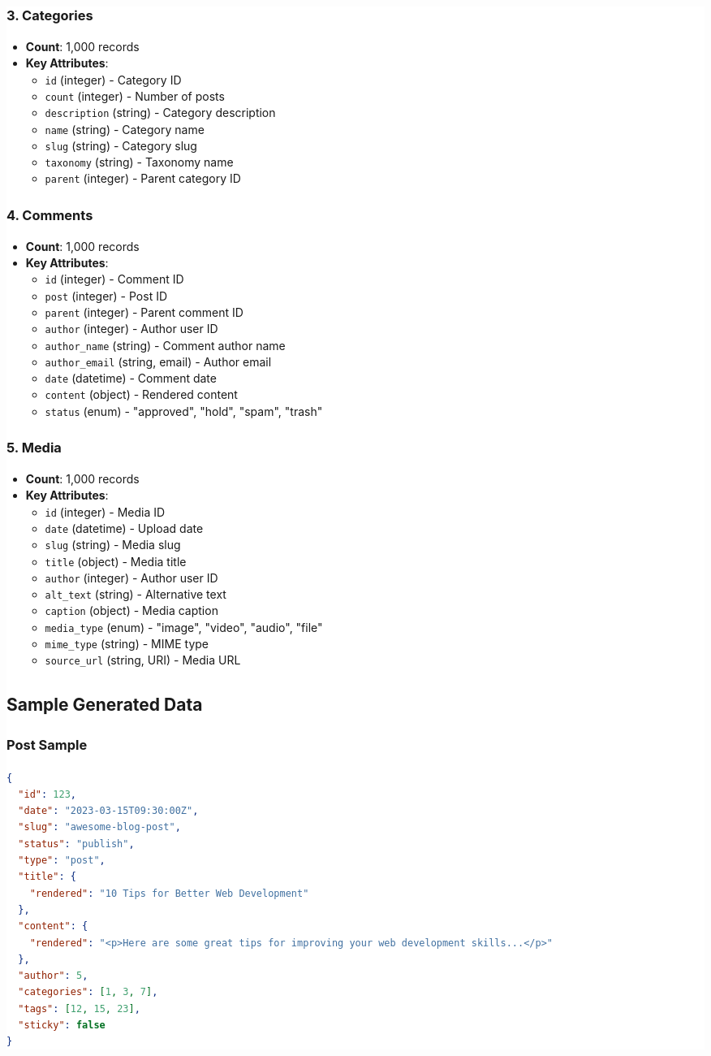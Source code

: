 ### 3. Categories
- **Count**: 1,000 records
- **Key Attributes**:
  - `id` (integer) - Category ID
  - `count` (integer) - Number of posts
  - `description` (string) - Category description
  - `name` (string) - Category name
  - `slug` (string) - Category slug
  - `taxonomy` (string) - Taxonomy name
  - `parent` (integer) - Parent category ID

### 4. Comments
- **Count**: 1,000 records
- **Key Attributes**:
  - `id` (integer) - Comment ID
  - `post` (integer) - Post ID
  - `parent` (integer) - Parent comment ID
  - `author` (integer) - Author user ID
  - `author_name` (string) - Comment author name
  - `author_email` (string, email) - Author email
  - `date` (datetime) - Comment date
  - `content` (object) - Rendered content
  - `status` (enum) - "approved", "hold", "spam", "trash"

### 5. Media
- **Count**: 1,000 records
- **Key Attributes**:
  - `id` (integer) - Media ID
  - `date` (datetime) - Upload date
  - `slug` (string) - Media slug
  - `title` (object) - Media title
  - `author` (integer) - Author user ID
  - `alt_text` (string) - Alternative text
  - `caption` (object) - Media caption
  - `media_type` (enum) - "image", "video", "audio", "file"
  - `mime_type` (string) - MIME type
  - `source_url` (string, URI) - Media URL

## Sample Generated Data

### Post Sample
```json
{
  "id": 123,
  "date": "2023-03-15T09:30:00Z",
  "slug": "awesome-blog-post",
  "status": "publish",
  "type": "post",
  "title": {
    "rendered": "10 Tips for Better Web Development"
  },
  "content": {
    "rendered": "<p>Here are some great tips for improving your web development skills...</p>"
  },
  "author": 5,
  "categories": [1, 3, 7],
  "tags": [12, 15, 23],
  "sticky": false
}
```
